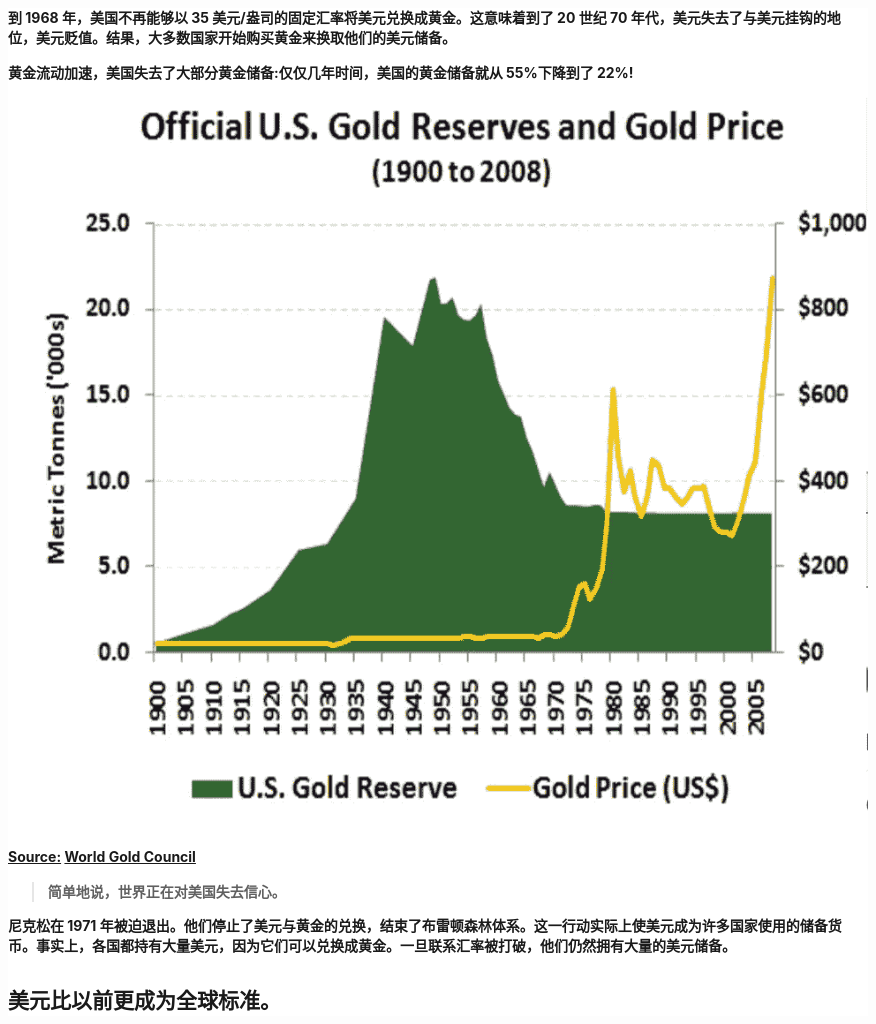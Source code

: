 ****到 1968 年，美国不再能够以 35 美元/盎司的固定汇率将美元兑换成黄金。这意味着到了 20 世纪 70 年代，美元失去了与美元挂钩的地位，美元贬值。结果，大多数国家开始购买黄金来换取他们的美元储备。****

****黄金流动加速，美国失去了大部分黄金储备:仅仅几年时间，美国的黄金储备就从 55%下降到了 22%!****

****![](img/e2e6fbbce6f64f243141bdeb6f2d36e3.png)****

****[Source:](https://www.bullionvault.com/gold-news/US_gold_reserves_01120092) [World Gold Council](https://www.gold.org/goldhub/data)****

> ****简单地说，世界正在对美国失去信心。****

****尼克松在 1971 年被迫退出。他们停止了美元与黄金的兑换，结束了布雷顿森林体系。这一行动实际上使美元成为许多国家使用的储备货币。事实上，各国都持有大量美元，因为它们可以兑换成黄金。一旦联系汇率被打破，他们仍然拥有大量的美元储备。****

## ****美元比以前更成为全球标准。****
